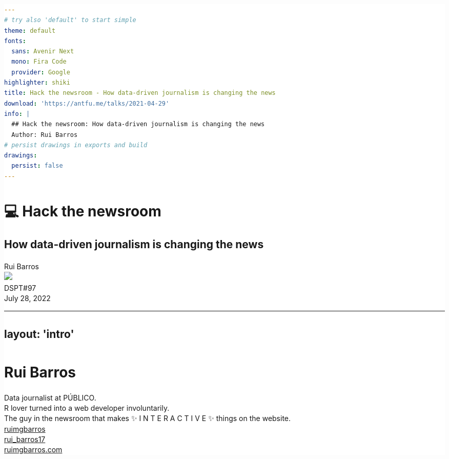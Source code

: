 ```yaml
---
# try also 'default' to start simple
theme: default
fonts:
  sans: Avenir Next
  mono: Fira Code
  provider: Google
highlighter: shiki
title: Hack the newsroom - How data-driven journalism is changing the news
download: 'https://antfu.me/talks/2021-04-29'
info: |
  ## Hack the newsroom: How data-driven journalism is changing the news
  Author: Rui Barros
# persist drawings in exports and build
drawings:
  persist: false
---
```


<h1>💻 Hack the newsroom</h1>
<h2>How data-driven journalism is changing the news</h2>

<div class="uppercase text-sm tracking-widest mt-8">
Rui Barros
</div>

<div class="abs-bl mx-14 my-12 flex">
  <img src="https://www.datascienceportugal.com/wp-content/uploads/2018/08/LogoDSPT_Grey-300x225.png" class="w-12">
  <div class="ml-3 flex flex-col text-left">
    <div>DSPT#97</div>
    <div class="text-sm opacity-50">July 28, 2022</div>
  </div>
</div>

---
layout: 'intro'
---

# Rui Barros

<div class="leading-8 opacity-80">
Data journalist at PÚBLICO.<br>
R lover turned into a web developer involuntarily.<br>
The guy in the newsroom that makes ✨ I N T E R A C T I V E ✨ things on the website.<br>
</div>

<div class="my-10 grid grid-cols-[40px,1fr] w-min gap-y-4">
  <ri-github-line class="opacity-50"/>
  <div><a href="https://github.com/ruimgbarros" target="_blank">ruimgbarros</a></div>
  <ri-twitter-line class="opacity-50"/>
  <div><a href="https://twitter.com/rui_barros17" target="_blank">rui_barros17</a></div>
  <ri-user-3-line class="opacity-50"/>
  <div><a href="https://ruimgbarros.com/" target="_blank">ruimgbarros.com</a></div>
</div>
